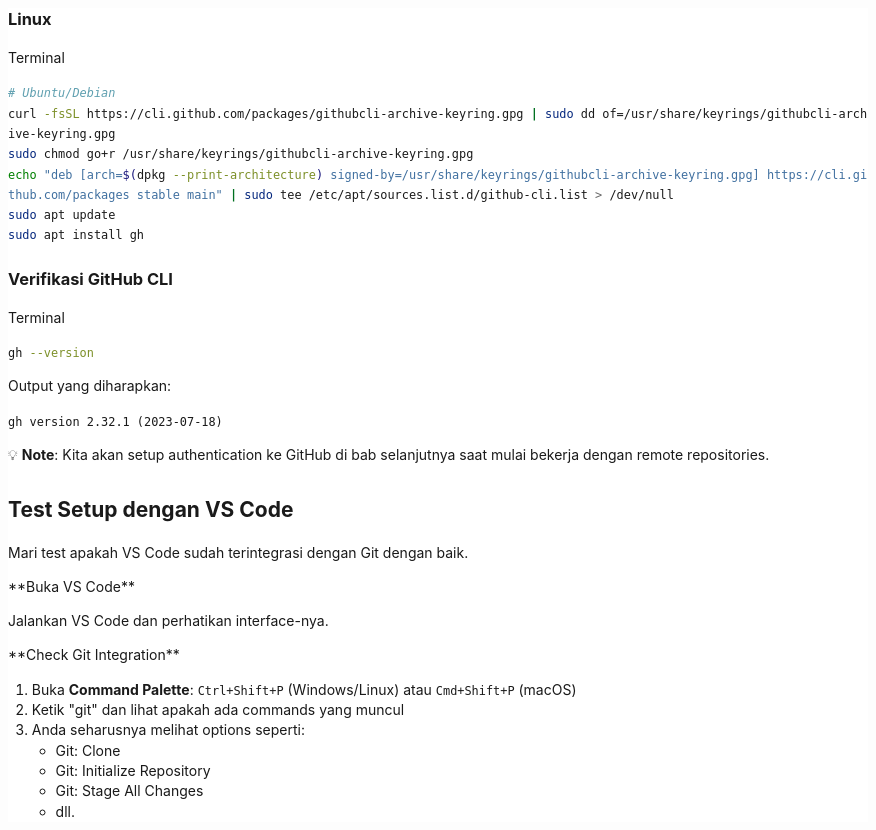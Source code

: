 ### Linux

<div class="code-with-label">
<div class="code-label">Terminal</div>

```bash
# Ubuntu/Debian
curl -fsSL https://cli.github.com/packages/githubcli-archive-keyring.gpg | sudo dd of=/usr/share/keyrings/githubcli-archive-keyring.gpg
sudo chmod go+r /usr/share/keyrings/githubcli-archive-keyring.gpg
echo "deb [arch=$(dpkg --print-architecture) signed-by=/usr/share/keyrings/githubcli-archive-keyring.gpg] https://cli.github.com/packages stable main" | sudo tee /etc/apt/sources.list.d/github-cli.list > /dev/null
sudo apt update
sudo apt install gh
```
</div>

### Verifikasi GitHub CLI

<div class="code-with-label">
<div class="code-label">Terminal</div>

```bash
gh --version
```
</div>

Output yang diharapkan:
```
gh version 2.32.1 (2023-07-18)
```

<div class="callout info">
💡 <strong>Note</strong>: Kita akan setup authentication ke GitHub di bab selanjutnya saat mulai bekerja dengan remote repositories.
</div>

## Test Setup dengan VS Code

Mari test apakah VS Code sudah terintegrasi dengan Git dengan baik.

<div class="steps">

<div class="step">
**Buka VS Code**

Jalankan VS Code dan perhatikan interface-nya.
</div>

<div class="step">
**Check Git Integration**

1. Buka **Command Palette**: `Ctrl+Shift+P` (Windows/Linux) atau `Cmd+Shift+P` (macOS)
2. Ketik "git" dan lihat apakah ada commands yang muncul
3. Anda seharusnya melihat options seperti:
   - Git: Clone
   - Git: Initialize Repository
   - Git: Stage All Changes
   - dll.
